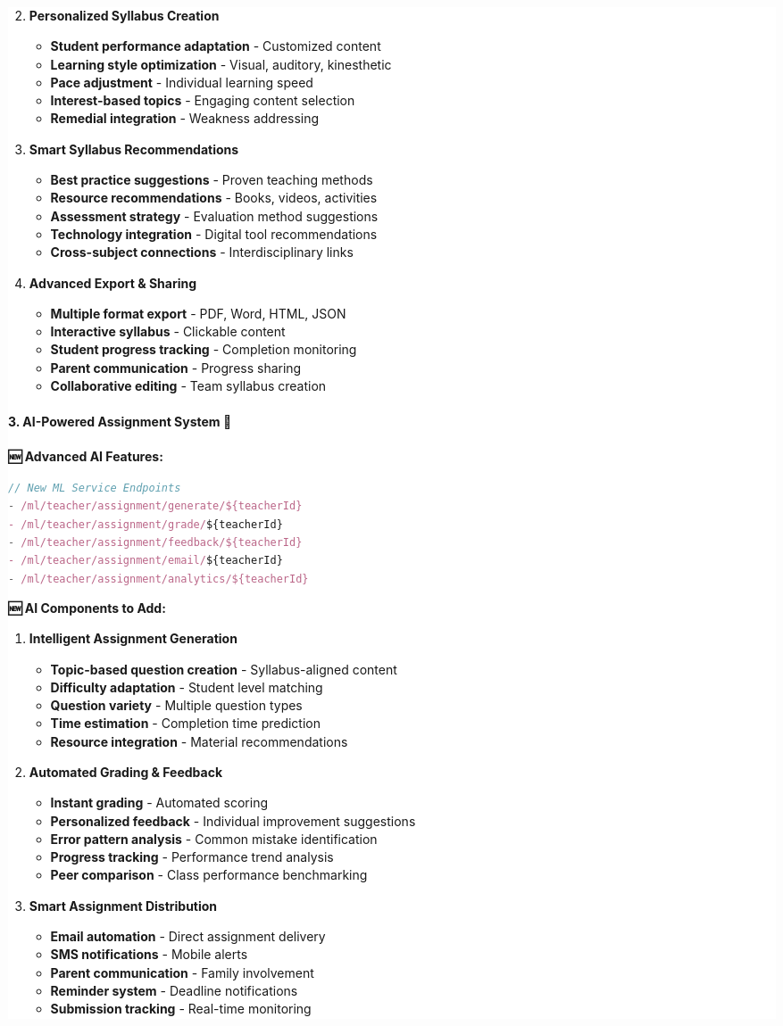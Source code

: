 2. **Personalized Syllabus Creation**
   - **Student performance adaptation** - Customized content
   - **Learning style optimization** - Visual, auditory, kinesthetic
   - **Pace adjustment** - Individual learning speed
   - **Interest-based topics** - Engaging content selection
   - **Remedial integration** - Weakness addressing

3. **Smart Syllabus Recommendations**
   - **Best practice suggestions** - Proven teaching methods
   - **Resource recommendations** - Books, videos, activities
   - **Assessment strategy** - Evaluation method suggestions
   - **Technology integration** - Digital tool recommendations
   - **Cross-subject connections** - Interdisciplinary links

4. **Advanced Export & Sharing**
   - **Multiple format export** - PDF, Word, HTML, JSON
   - **Interactive syllabus** - Clickable content
   - **Student progress tracking** - Completion monitoring
   - **Parent communication** - Progress sharing
   - **Collaborative editing** - Team syllabus creation

#### **3. AI-Powered Assignment System** 📝

**🆕 Advanced AI Features:**
```javascript
// New ML Service Endpoints
- /ml/teacher/assignment/generate/${teacherId}
- /ml/teacher/assignment/grade/${teacherId}
- /ml/teacher/assignment/feedback/${teacherId}
- /ml/teacher/assignment/email/${teacherId}
- /ml/teacher/assignment/analytics/${teacherId}
```

**🆕 AI Components to Add:**

1. **Intelligent Assignment Generation**
   - **Topic-based question creation** - Syllabus-aligned content
   - **Difficulty adaptation** - Student level matching
   - **Question variety** - Multiple question types
   - **Time estimation** - Completion time prediction
   - **Resource integration** - Material recommendations

2. **Automated Grading & Feedback**
   - **Instant grading** - Automated scoring
   - **Personalized feedback** - Individual improvement suggestions
   - **Error pattern analysis** - Common mistake identification
   - **Progress tracking** - Performance trend analysis
   - **Peer comparison** - Class performance benchmarking

3. **Smart Assignment Distribution**
   - **Email automation** - Direct assignment delivery
   - **SMS notifications** - Mobile alerts
   - **Parent communication** - Family involvement
   - **Reminder system** - Deadline notifications
   - **Submission tracking** - Real-time monitoring
